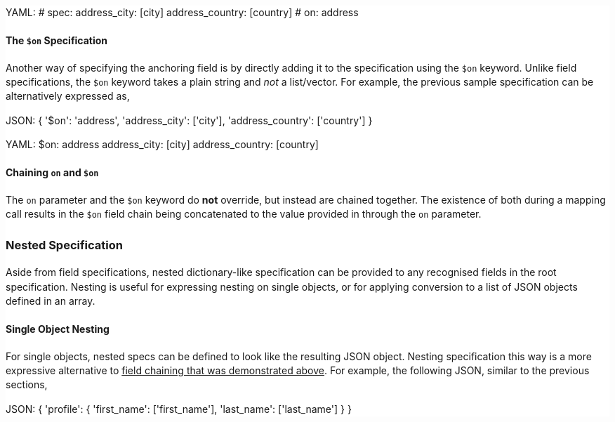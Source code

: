 YAML:
        # spec:
        address_city: [city]
        address_country: [country]
        # on: address

#### The `$on` Specification

Another way of specifying the anchoring field is by directly adding it to the specification using the `$on`
keyword. Unlike field specifications, the `$on` keyword takes a plain string and *not* a list/vector. For 
example, the previous sample specification can be alternatively expressed as,

JSON:
        {
            '$on': 'address',
            'address_city': ['city'],
            'address_country': ['country']
        }

YAML:
        $on: address
        address_city: [city]
        address_country: [country]

#### Chaining `on` and `$on`

The `on` parameter and the `$on` keyword do **not** override, but instead are chained together. The existence
of both during a mapping call results in the `$on` field chain being concatenated to the value provided in 
through the `on` parameter.

### Nested Specification

Aside from field specifications, nested dictionary-like specification can be provided to any recognised fields in
the root specification. Nesting is useful for expressing nesting on single objects, or for applying conversion
to a list of JSON objects defined in an array.

#### Single Object Nesting

For single objects, nested specs can be defined to look like the resulting JSON object. Nesting specification this
way is a more expressive alternative to [field chaining that was demonstrated above](#field-chaining). For example, 
the following JSON, similar to the previous sections,

JSON:
        {
            'profile': {
                'first_name': ['first_name'],
                'last_name': ['last_name']
            }
        }
